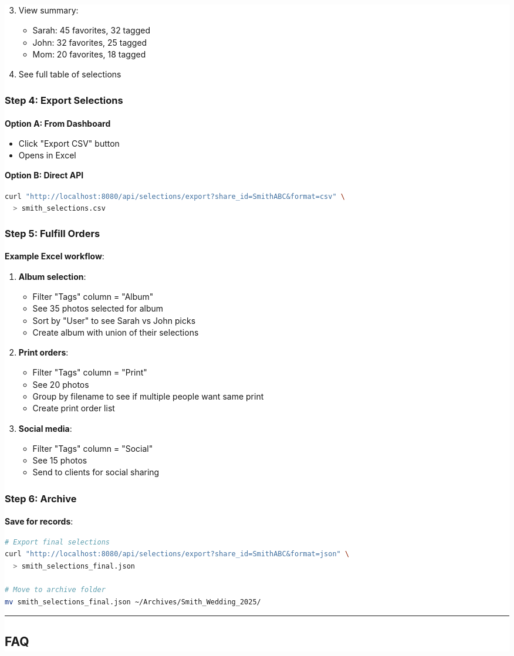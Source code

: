 3. View summary:
   - Sarah: 45 favorites, 32 tagged
   - John: 32 favorites, 25 tagged  
   - Mom: 20 favorites, 18 tagged

4. See full table of selections

### Step 4: Export Selections

**Option A: From Dashboard**
- Click "Export CSV" button
- Opens in Excel

**Option B: Direct API**
```bash
curl "http://localhost:8080/api/selections/export?share_id=SmithABC&format=csv" \
  > smith_selections.csv
```

### Step 5: Fulfill Orders

**Example Excel workflow**:

1. **Album selection**:
   - Filter "Tags" column = "Album"
   - See 35 photos selected for album
   - Sort by "User" to see Sarah vs John picks
   - Create album with union of their selections

2. **Print orders**:
   - Filter "Tags" column = "Print"
   - See 20 photos
   - Group by filename to see if multiple people want same print
   - Create print order list

3. **Social media**:
   - Filter "Tags" column = "Social"
   - See 15 photos
   - Send to clients for social sharing

### Step 6: Archive

**Save for records**:
```bash
# Export final selections
curl "http://localhost:8080/api/selections/export?share_id=SmithABC&format=json" \
  > smith_selections_final.json

# Move to archive folder
mv smith_selections_final.json ~/Archives/Smith_Wedding_2025/
```

---

## FAQ
